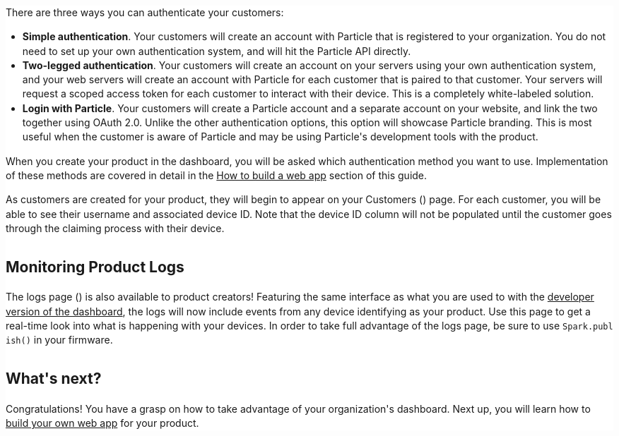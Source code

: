 There are three ways you can authenticate your customers:

- **Simple authentication**. Your customers will create an account with Particle that is registered to your organization. You do not need to set up your own authentication system, and will hit the Particle API directly.
- **Two-legged authentication**. Your customers will create an account on your servers using your own authentication system, and your web servers will create an account with Particle for each customer that is paired to that customer. Your servers will request a scoped access token for each customer to interact with their device. This is a completely white-labeled solution.
- **Login with Particle**. Your customers will create a Particle account and a separate account on your website, and link the two together using OAuth 2.0. Unlike the other authentication options, this option will showcase Particle branding. This is most useful when the customer is aware of Particle and may be using Particle's development tools with the product.

When you create your product in the dashboard, you will be asked which authentication method you want to use. Implementation of these methods are covered in detail in the [How to build a web app](/guide/how-to-build-a-product/web-app/) section of this guide.

As customers are created for your product, they will begin to appear on your Customers (<i class="ion-user"></i>) page. For each customer, you will be able to see their username and associated device ID. Note that the device ID column will not be populated until the customer goes through the claiming process with their device.

## Monitoring Product Logs

The logs page (<i class="icon-terminal"></i>) is also available to product creators! Featuring the same interface as what you are used to with the [developer version of the dashboard](/guide/tools-and-features/dashboard/), the logs will now include events from any device identifying as your product. Use this page to get a real-time look into what is happening with your devices. In order to take full advantage of the logs page, be sure to use `Spark.publish()` in your firmware.

## What's next?

Congratulations! You have a grasp on how to take advantage of your organization's dashboard. Next up, you will learn how to [build your own web app](/guide/how-to-build-a-product/web-app/) for your product.
